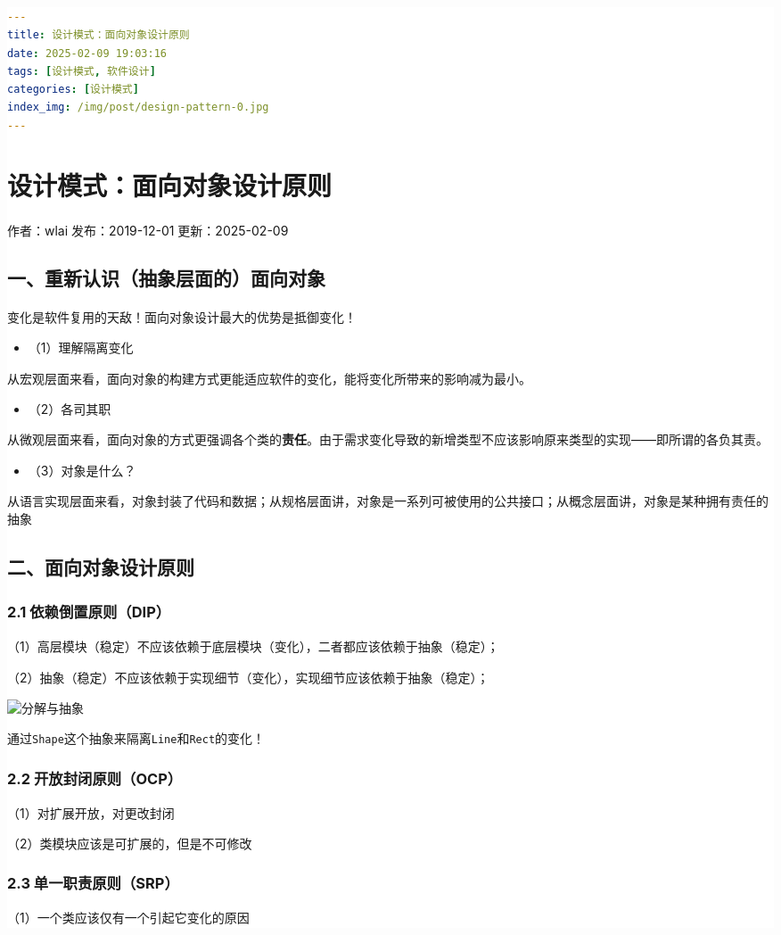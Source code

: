 ```yaml
---
title: 设计模式：面向对象设计原则
date: 2025-02-09 19:03:16
tags: [设计模式, 软件设计]
categories: [设计模式]
index_img: /img/post/design-pattern-0.jpg
---
```


# 设计模式：面向对象设计原则

作者：wlai
发布：2019-12-01
更新：2025-02-09

## 一、重新认识（抽象层面的）面向对象

变化是软件复用的天敌！面向对象设计最大的优势是抵御变化！

- （1）理解隔离变化

从宏观层面来看，面向对象的构建方式更能适应软件的变化，能将变化所带来的影响减为最小。

- （2）各司其职

从微观层面来看，面向对象的方式更强调各个类的**责任**。由于需求变化导致的新增类型不应该影响原来类型的实现——即所谓的各负其责。

- （3）对象是什么？

从语言实现层面来看，对象封装了代码和数据；从规格层面讲，对象是一系列可被使用的公共接口；从概念层面讲，对象是某种拥有责任的抽象

## 二、面向对象设计原则

### 2.1 依赖倒置原则（DIP）

（1）高层模块（稳定）不应该依赖于底层模块（变化），二者都应该依赖于抽象（稳定）；

（2）抽象（稳定）不应该依赖于实现细节（变化），实现细节应该依赖于抽象（稳定）；

![分解与抽象](/img/post/design-pattern-1.png)

通过`Shape`这个抽象来隔离`Line`和`Rect`的变化！

### 2.2 开放封闭原则（OCP）

（1）对扩展开放，对更改封闭

（2）类模块应该是可扩展的，但是不可修改


### 2.3 单一职责原则（SRP）

（1）一个类应该仅有一个引起它变化的原因
